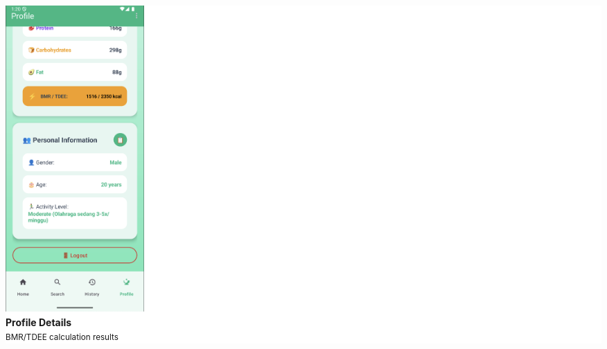 <td align="center" width="50%">
<img src="/assets/img/profile2.png" alt="Profile Details" width="200"><br>
<b>Profile Details</b><br>
<small>BMR/TDEE calculation results</small>
</td>
</tr>
</table>
